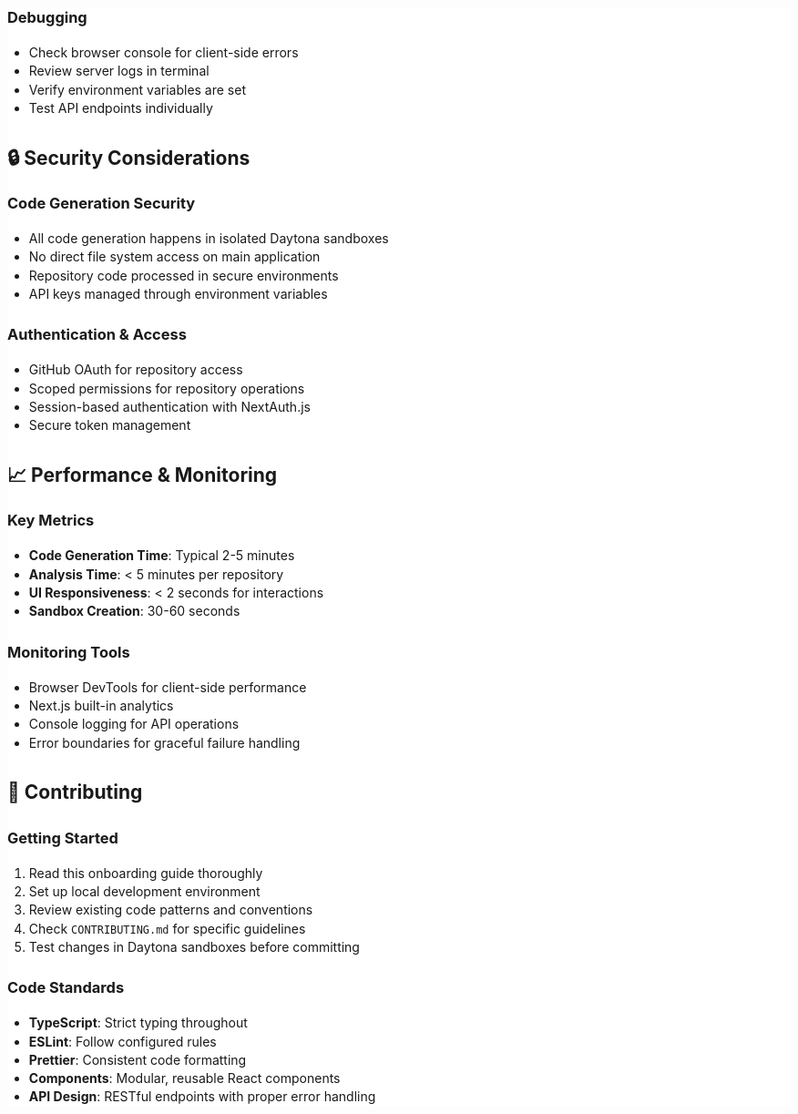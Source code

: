 ### Debugging
- Check browser console for client-side errors
- Review server logs in terminal
- Verify environment variables are set
- Test API endpoints individually

## 🔒 Security Considerations

### Code Generation Security
- All code generation happens in isolated Daytona sandboxes
- No direct file system access on main application
- Repository code processed in secure environments
- API keys managed through environment variables

### Authentication & Access
- GitHub OAuth for repository access
- Scoped permissions for repository operations
- Session-based authentication with NextAuth.js
- Secure token management

## 📈 Performance & Monitoring

### Key Metrics
- **Code Generation Time**: Typical 2-5 minutes
- **Analysis Time**: < 5 minutes per repository
- **UI Responsiveness**: < 2 seconds for interactions
- **Sandbox Creation**: 30-60 seconds

### Monitoring Tools
- Browser DevTools for client-side performance
- Next.js built-in analytics
- Console logging for API operations
- Error boundaries for graceful failure handling

## 🤝 Contributing

### Getting Started
1. Read this onboarding guide thoroughly
2. Set up local development environment
3. Review existing code patterns and conventions
4. Check `CONTRIBUTING.md` for specific guidelines
5. Test changes in Daytona sandboxes before committing

### Code Standards
- **TypeScript**: Strict typing throughout
- **ESLint**: Follow configured rules
- **Prettier**: Consistent code formatting
- **Components**: Modular, reusable React components
- **API Design**: RESTful endpoints with proper error handling
